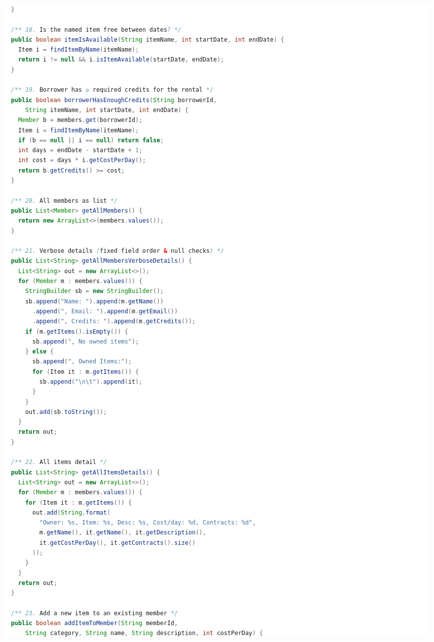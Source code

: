 ```java
  }

  /** 18. Is the named item free between dates? */
  public boolean itemIsAvailable(String itemName, int startDate, int endDate) {
    Item i = findItemByName(itemName);
    return i != null && i.isItemAvailable(startDate, endDate);
  }

  /** 19. Borrower has ≥ required credits for the rental */
  public boolean borrowerHasEnoughCredits(String borrowerId,
      String itemName, int startDate, int endDate) {
    Member b = members.get(borrowerId);
    Item i = findItemByName(itemName);
    if (b == null || i == null) return false;
    int days = endDate - startDate + 1;
    int cost = days * i.getCostPerDay();
    return b.getCredits() >= cost;
  }

  /** 20. All members as list */
  public List<Member> getAllMembers() {
    return new ArrayList<>(members.values());
  }

  /** 21. Verbose details (fixed field order & null checks) */
  public List<String> getAllMembersVerboseDetails() {
    List<String> out = new ArrayList<>();
    for (Member m : members.values()) {
      StringBuilder sb = new StringBuilder();
      sb.append("Name: ").append(m.getName())
        .append(", Email: ").append(m.getEmail())
        .append(", Credits: ").append(m.getCredits());
      if (m.getItems().isEmpty()) {
        sb.append(", No owned items");
      } else {
        sb.append(", Owned Items:");
        for (Item it : m.getItems()) {
          sb.append("\n\t").append(it);
        }
      }
      out.add(sb.toString());
    }
    return out;
  }

  /** 22. All items detail */
  public List<String> getAllItemsDetails() {
    List<String> out = new ArrayList<>();
    for (Member m : members.values()) {
      for (Item it : m.getItems()) {
        out.add(String.format(
          "Owner: %s, Item: %s, Desc: %s, Cost/day: %d, Contracts: %d",
          m.getName(), it.getName(), it.getDescription(),
          it.getCostPerDay(), it.getContracts().size()
        ));
      }
    }
    return out;
  }

  /** 23. Add a new item to an existing member */
  public boolean addItemToMember(String memberId,
      String category, String name, String description, int costPerDay) {
```